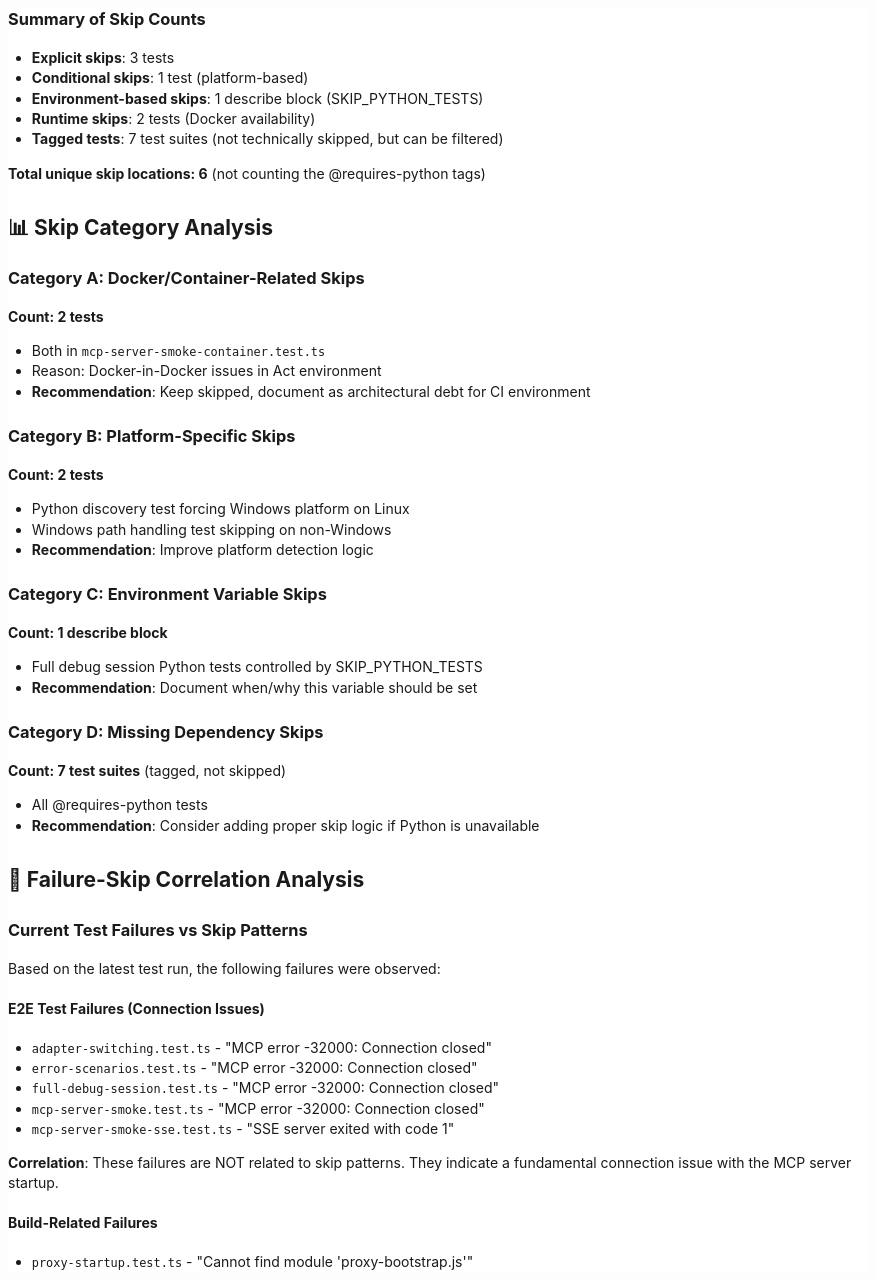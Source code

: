 ### **Summary of Skip Counts**
- **Explicit skips**: 3 tests
- **Conditional skips**: 1 test (platform-based)
- **Environment-based skips**: 1 describe block (SKIP_PYTHON_TESTS)
- **Runtime skips**: 2 tests (Docker availability)
- **Tagged tests**: 7 test suites (not technically skipped, but can be filtered)

**Total unique skip locations: 6** (not counting the @requires-python tags)

## 📊 **Skip Category Analysis**

### **Category A: Docker/Container-Related Skips**
**Count: 2 tests**
- Both in `mcp-server-smoke-container.test.ts`
- Reason: Docker-in-Docker issues in Act environment
- **Recommendation**: Keep skipped, document as architectural debt for CI environment

### **Category B: Platform-Specific Skips**
**Count: 2 tests**
- Python discovery test forcing Windows platform on Linux
- Windows path handling test skipping on non-Windows
- **Recommendation**: Improve platform detection logic

### **Category C: Environment Variable Skips**
**Count: 1 describe block**
- Full debug session Python tests controlled by SKIP_PYTHON_TESTS
- **Recommendation**: Document when/why this variable should be set

### **Category D: Missing Dependency Skips**
**Count: 7 test suites** (tagged, not skipped)
- All @requires-python tests
- **Recommendation**: Consider adding proper skip logic if Python is unavailable

## 🔄 **Failure-Skip Correlation Analysis**

### **Current Test Failures vs Skip Patterns**

Based on the latest test run, the following failures were observed:

#### **E2E Test Failures** (Connection Issues)
- `adapter-switching.test.ts` - "MCP error -32000: Connection closed"
- `error-scenarios.test.ts` - "MCP error -32000: Connection closed"
- `full-debug-session.test.ts` - "MCP error -32000: Connection closed"
- `mcp-server-smoke.test.ts` - "MCP error -32000: Connection closed"
- `mcp-server-smoke-sse.test.ts` - "SSE server exited with code 1"

**Correlation**: These failures are NOT related to skip patterns. They indicate a fundamental connection issue with the MCP server startup.

#### **Build-Related Failures**
- `proxy-startup.test.ts` - "Cannot find module 'proxy-bootstrap.js'"
